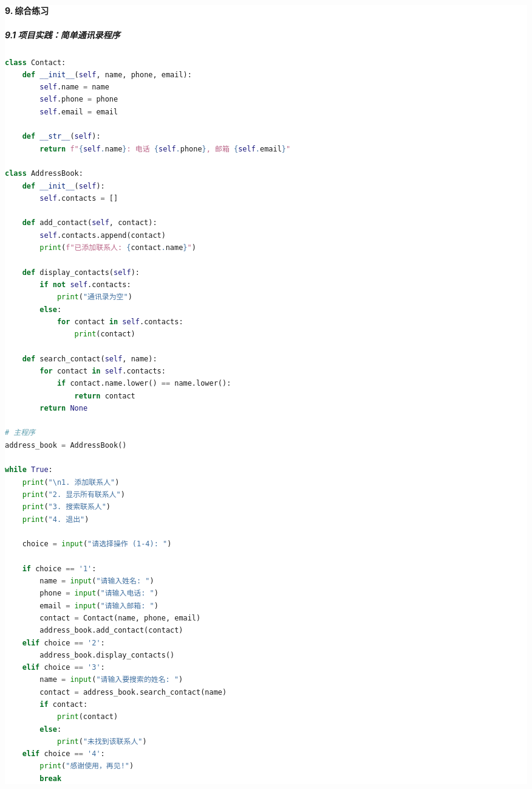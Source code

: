 #### 9. 综合练习

##### 9.1 项目实践：简单通讯录程序
```python
class Contact:
    def __init__(self, name, phone, email):
        self.name = name
        self.phone = phone
        self.email = email

    def __str__(self):
        return f"{self.name}: 电话 {self.phone}, 邮箱 {self.email}"

class AddressBook:
    def __init__(self):
        self.contacts = []

    def add_contact(self, contact):
        self.contacts.append(contact)
        print(f"已添加联系人: {contact.name}")

    def display_contacts(self):
        if not self.contacts:
            print("通讯录为空")
        else:
            for contact in self.contacts:
                print(contact)

    def search_contact(self, name):
        for contact in self.contacts:
            if contact.name.lower() == name.lower():
                return contact
        return None

# 主程序
address_book = AddressBook()

while True:
    print("\n1. 添加联系人")
    print("2. 显示所有联系人")
    print("3. 搜索联系人")
    print("4. 退出")
    
    choice = input("请选择操作 (1-4): ")
    
    if choice == '1':
        name = input("请输入姓名: ")
        phone = input("请输入电话: ")
        email = input("请输入邮箱: ")
        contact = Contact(name, phone, email)
        address_book.add_contact(contact)
    elif choice == '2':
        address_book.display_contacts()
    elif choice == '3':
        name = input("请输入要搜索的姓名: ")
        contact = address_book.search_contact(name)
        if contact:
            print(contact)
        else:
            print("未找到该联系人")
    elif choice == '4':
        print("感谢使用，再见!")
        break
```